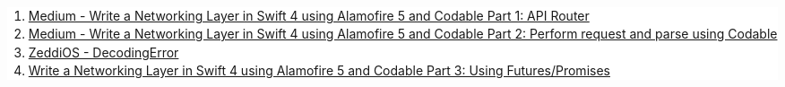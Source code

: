 1. [Medium - Write a Networking Layer in Swift 4 using Alamofire 5 and Codable Part 1: API Router](https://medium.com/@AladinWay/write-a-networking-layer-in-swift-4-using-alamofire-and-codable-part-1-api-router-349699a47569)
2. [Medium - Write a Networking Layer in Swift 4 using Alamofire 5 and Codable Part 2: Perform request and parse using Codable](https://medium.com/@AladinWay/write-a-networking-layer-in-swift-4-using-alamofire-5-and-codable-part-2-perform-request-and-b5c7ee2e012d)
3. [ZeddiOS - DecodingError](https://zeddios.tistory.com/798)
4. [Write a Networking Layer in Swift 4 using Alamofire 5 and Codable Part 3: Using Futures/Promises](https://medium.com/@AladinWay/write-a-networking-layer-in-swift-4-using-alamofire-5-and-codable-part-3-using-futures-promises-cf3977fc8a5)
